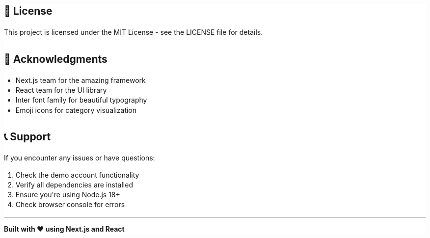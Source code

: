 ## 📄 License

This project is licensed under the MIT License - see the LICENSE file for details.

## 🙏 Acknowledgments

- Next.js team for the amazing framework
- React team for the UI library
- Inter font family for beautiful typography
- Emoji icons for category visualization

## 📞 Support

If you encounter any issues or have questions:

1. Check the demo account functionality
2. Verify all dependencies are installed
3. Ensure you're using Node.js 18+
4. Check browser console for errors

---

**Built with ❤️ using Next.js and React**
